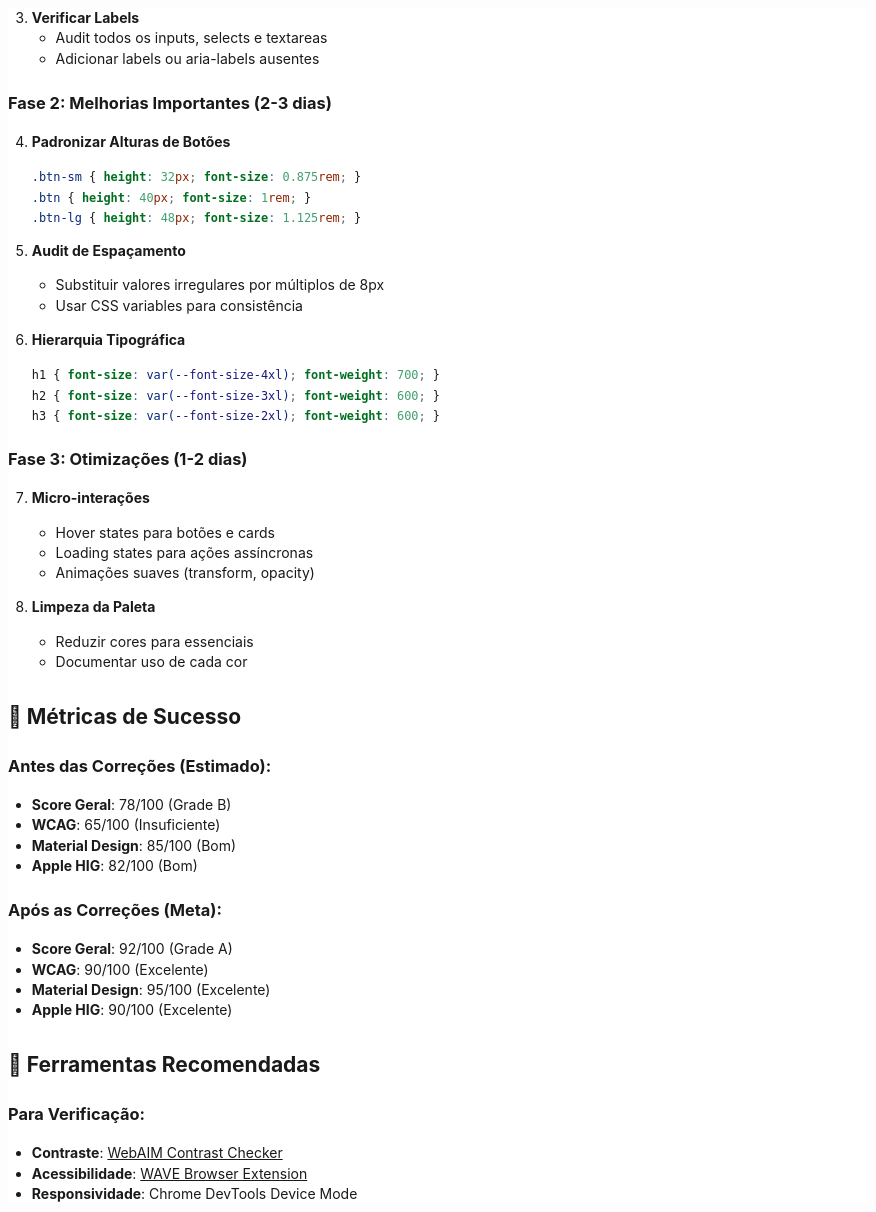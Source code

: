 3. **Verificar Labels**
   - Audit todos os inputs, selects e textareas
   - Adicionar labels ou aria-labels ausentes

### **Fase 2: Melhorias Importantes (2-3 dias)**

4. **Padronizar Alturas de Botões**
   ```css
   .btn-sm { height: 32px; font-size: 0.875rem; }
   .btn { height: 40px; font-size: 1rem; }
   .btn-lg { height: 48px; font-size: 1.125rem; }
   ```

5. **Audit de Espaçamento**
   - Substituir valores irregulares por múltiplos de 8px
   - Usar CSS variables para consistência

6. **Hierarquia Tipográfica**
   ```css
   h1 { font-size: var(--font-size-4xl); font-weight: 700; }
   h2 { font-size: var(--font-size-3xl); font-weight: 600; }
   h3 { font-size: var(--font-size-2xl); font-weight: 600; }
   ```

### **Fase 3: Otimizações (1-2 dias)**

7. **Micro-interações**
   - Hover states para botões e cards
   - Loading states para ações assíncronas
   - Animações suaves (transform, opacity)

8. **Limpeza da Paleta**
   - Reduzir cores para essenciais
   - Documentar uso de cada cor

## 🎯 **Métricas de Sucesso**

### **Antes das Correções (Estimado):**
- **Score Geral**: 78/100 (Grade B)
- **WCAG**: 65/100 (Insuficiente)
- **Material Design**: 85/100 (Bom)
- **Apple HIG**: 82/100 (Bom)

### **Após as Correções (Meta):**
- **Score Geral**: 92/100 (Grade A)
- **WCAG**: 90/100 (Excelente)
- **Material Design**: 95/100 (Excelente)
- **Apple HIG**: 90/100 (Excelente)

## 🔧 **Ferramentas Recomendadas**

### **Para Verificação:**
- **Contraste**: [WebAIM Contrast Checker](https://webaim.org/resources/contrastchecker/)
- **Acessibilidade**: [WAVE Browser Extension](https://wave.webaim.org/extension/)
- **Responsividade**: Chrome DevTools Device Mode

